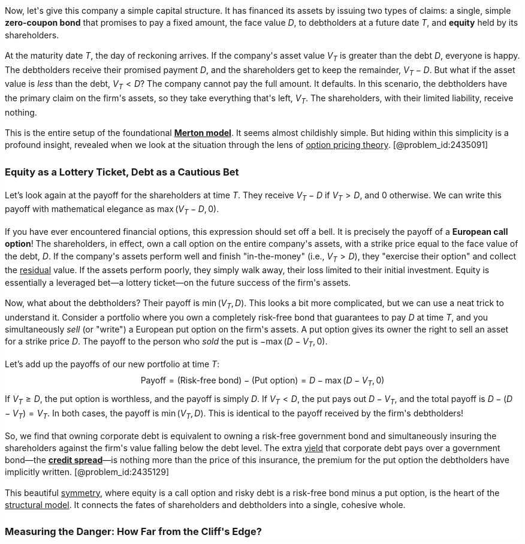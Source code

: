 Now, let's give this company a simple capital structure. It has financed its assets by issuing two types of claims: a single, simple **zero-coupon bond** that promises to pay a fixed amount, the face value $D$, to debtholders at a future date $T$, and **equity** held by its shareholders.

At the maturity date $T$, the day of reckoning arrives. If the company's asset value $V_T$ is greater than the debt $D$, everyone is happy. The debtholders receive their promised payment $D$, and the shareholders get to keep the remainder, $V_T - D$. But what if the asset value is *less* than the debt, $V_T \lt D$? The company cannot pay the full amount. It defaults. In this scenario, the debtholders have the primary claim on the firm's assets, so they take everything that's left, $V_T$. The shareholders, with their limited liability, receive nothing.

This is the entire setup of the foundational **[Merton model](@article_id:142755)**. It seems almost childishly simple. But hiding within this simplicity is a profound insight, revealed when we look at the situation through the lens of [option pricing theory](@article_id:145285). [@problem_id:2435091]

### Equity as a Lottery Ticket, Debt as a Cautious Bet

Let’s look again at the payoff for the shareholders at time $T$. They receive $V_T - D$ if $V_T \gt D$, and $0$ otherwise. We can write this payoff with mathematical elegance as $\max(V_T - D, 0)$.

If you have ever encountered financial options, this expression should set off a bell. It is precisely the payoff of a **European call option**! The shareholders, in effect, own a call option on the entire company's assets, with a strike price equal to the face value of the debt, $D$. If the company's assets perform well and finish "in-the-money" (i.e., $V_T \gt D$), they "exercise their option" and collect the [residual](@article_id:202749) value. If the assets perform poorly, they simply walk away, their loss limited to their initial investment. Equity is essentially a leveraged bet—a lottery ticket—on the future success of the firm's assets.

Now, what about the debtholders? Their payoff is $\min(V_T, D)$. This looks a bit more complicated, but we can use a neat trick to understand it. Consider a portfolio where you own a completely risk-free bond that guarantees to pay $D$ at time $T$, and you simultaneously *sell* (or "write") a European put option on the firm's assets. A put option gives its owner the right to sell an asset for a strike price $D$. The payoff to the person who *sold* the put is $-\max(D - V_T, 0)$.

Let’s add up the payoffs of our new portfolio at time $T$:
$$
\text{Payoff} = (\text{Risk-free bond}) - (\text{Put option}) = D - \max(D - V_T, 0)
$$
If $V_T \ge D$, the put option is worthless, and the payoff is simply $D$. If $V_T \lt D$, the put pays out $D - V_T$, and the total payoff is $D - (D - V_T) = V_T$. In both cases, the payoff is $\min(V_T, D)$. This is identical to the payoff received by the firm's debtholders!

So, we find that owning corporate debt is equivalent to owning a risk-free government bond and simultaneously insuring the shareholders against the firm's value falling below the debt level. The extra [yield](@article_id:197199) that corporate debt pays over a government bond—the **[credit spread](@article_id:145099)**—is nothing more than the price of this insurance, the premium for the put option the debtholders have implicitly written. [@problem_id:2435129]

This beautiful [symmetry](@article_id:141292), where equity is a call option and risky debt is a risk-free bond minus a put option, is the heart of the [structural model](@article_id:144925). It connects the fates of shareholders and debtholders into a single, cohesive whole.

### Measuring the Danger: How Far from the Cliff's Edge?
